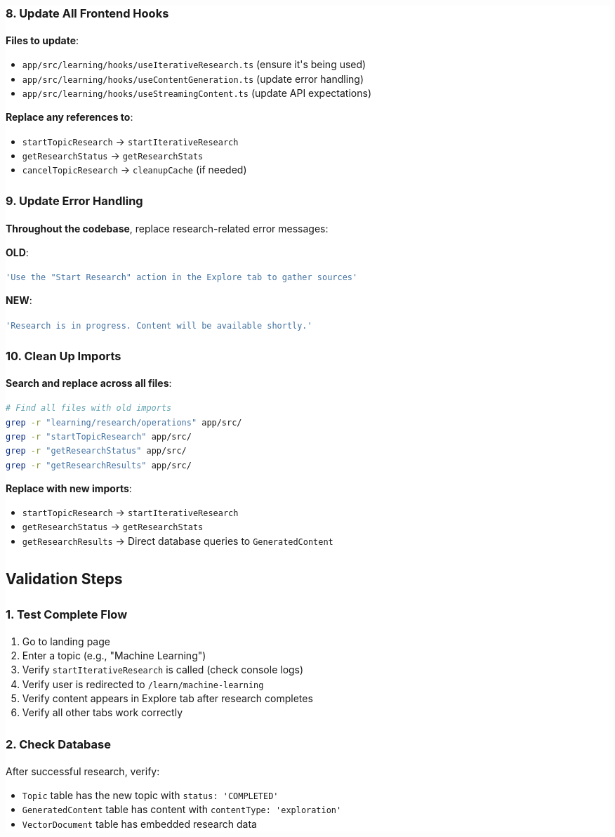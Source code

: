 ### 8. Update All Frontend Hooks

**Files to update**:
- `app/src/learning/hooks/useIterativeResearch.ts` (ensure it's being used)
- `app/src/learning/hooks/useContentGeneration.ts` (update error handling)
- `app/src/learning/hooks/useStreamingContent.ts` (update API expectations)

**Replace any references to**:
- `startTopicResearch` → `startIterativeResearch`
- `getResearchStatus` → `getResearchStats`
- `cancelTopicResearch` → `cleanupCache` (if needed)

### 9. Update Error Handling

**Throughout the codebase**, replace research-related error messages:

**OLD**:
```typescript
'Use the "Start Research" action in the Explore tab to gather sources'
```

**NEW**:
```typescript
'Research is in progress. Content will be available shortly.'
```

### 10. Clean Up Imports

**Search and replace across all files**:
```bash
# Find all files with old imports
grep -r "learning/research/operations" app/src/
grep -r "startTopicResearch" app/src/
grep -r "getResearchStatus" app/src/
grep -r "getResearchResults" app/src/
```

**Replace with new imports**:
- `startTopicResearch` → `startIterativeResearch`
- `getResearchStatus` → `getResearchStats` 
- `getResearchResults` → Direct database queries to `GeneratedContent`

## Validation Steps

### 1. Test Complete Flow
1. Go to landing page
2. Enter a topic (e.g., "Machine Learning")
3. Verify `startIterativeResearch` is called (check console logs)
4. Verify user is redirected to `/learn/machine-learning`
5. Verify content appears in Explore tab after research completes
6. Verify all other tabs work correctly

### 2. Check Database
After successful research, verify:
- `Topic` table has the new topic with `status: 'COMPLETED'`
- `GeneratedContent` table has content with `contentType: 'exploration'`
- `VectorDocument` table has embedded research data
